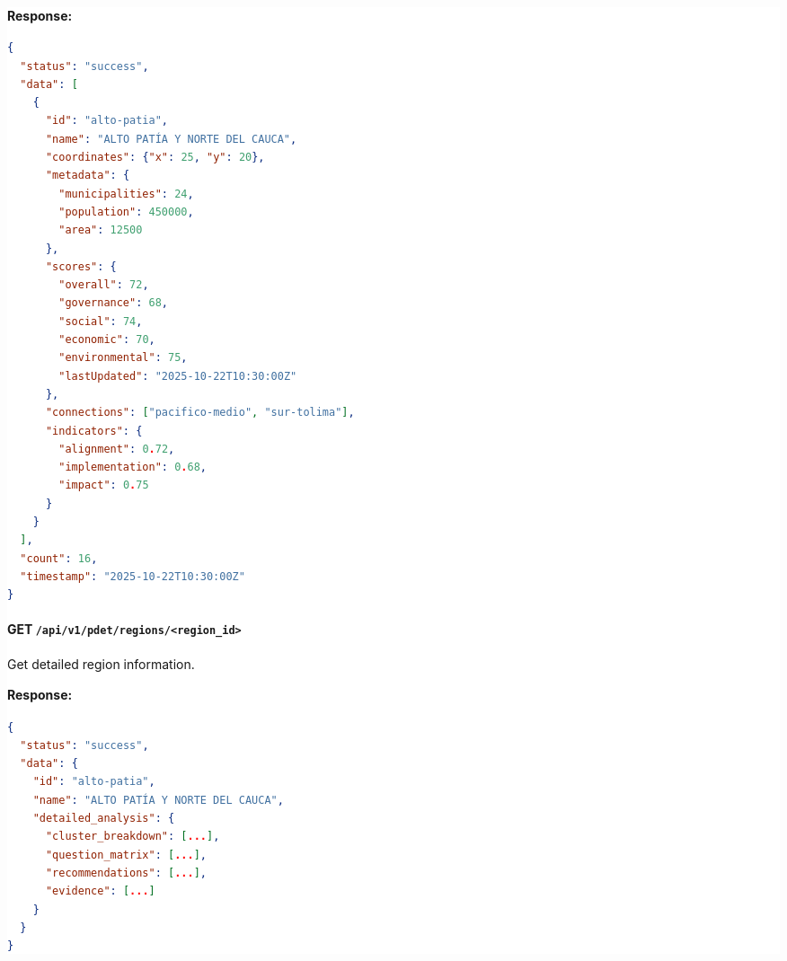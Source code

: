 **Response:**
```json
{
  "status": "success",
  "data": [
    {
      "id": "alto-patia",
      "name": "ALTO PATÍA Y NORTE DEL CAUCA",
      "coordinates": {"x": 25, "y": 20},
      "metadata": {
        "municipalities": 24,
        "population": 450000,
        "area": 12500
      },
      "scores": {
        "overall": 72,
        "governance": 68,
        "social": 74,
        "economic": 70,
        "environmental": 75,
        "lastUpdated": "2025-10-22T10:30:00Z"
      },
      "connections": ["pacifico-medio", "sur-tolima"],
      "indicators": {
        "alignment": 0.72,
        "implementation": 0.68,
        "impact": 0.75
      }
    }
  ],
  "count": 16,
  "timestamp": "2025-10-22T10:30:00Z"
}
```

#### GET `/api/v1/pdet/regions/<region_id>`

Get detailed region information.

**Response:**
```json
{
  "status": "success",
  "data": {
    "id": "alto-patia",
    "name": "ALTO PATÍA Y NORTE DEL CAUCA",
    "detailed_analysis": {
      "cluster_breakdown": [...],
      "question_matrix": [...],
      "recommendations": [...],
      "evidence": [...]
    }
  }
}
```
